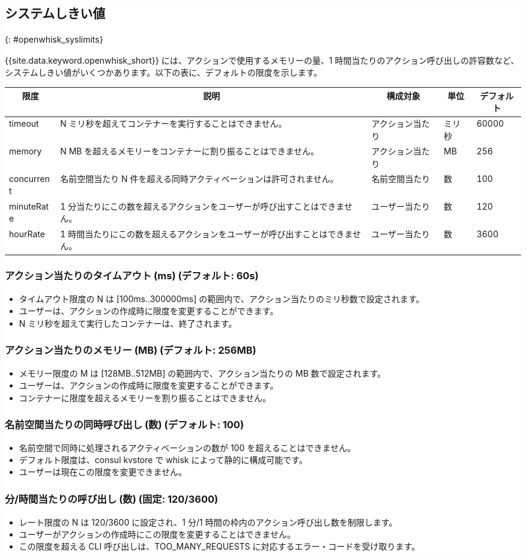 
## システムしきい値
{: #openwhisk_syslimits}

{{site.data.keyword.openwhisk_short}} には、アクションで使用するメモリーの量、1 時間当たりのアクション呼び出しの許容数など、システムしきい値がいくつかあります。以下の表に、デフォルトの限度を示します。

| 限度 | 説明 | 構成対象 | 単位 | デフォルト |
| ----- | ----------- | ------------ | -----| ------- |
| timeout | N ミリ秒を超えてコンテナーを実行することはできません。 | アクション当たり |  ミリ秒 | 60000 |
| memory | N MB を超えるメモリーをコンテナーに割り振ることはできません。 | アクション当たり | MB | 256 |
| concurrent | 名前空間当たり N 件を超える同時アクティベーションは許可されません。 | 名前空間当たり | 数 | 100 |
| minuteRate | 1 分当たりにこの数を超えるアクションをユーザーが呼び出すことはできません。 | ユーザー当たり | 数 | 120 |
| hourRate | 1 時間当たりにこの数を超えるアクションをユーザーが呼び出すことはできません。 | ユーザー当たり | 数 | 3600 |

### アクション当たりのタイムアウト (ms) (デフォルト: 60s)
* タイムアウト限度の N は [100ms..300000ms] の範囲内で、アクション当たりのミリ秒数で設定されます。
* ユーザーは、アクションの作成時に限度を変更することができます。
* N ミリ秒を超えて実行したコンテナーは、終了されます。

### アクション当たりのメモリー (MB) (デフォルト: 256MB)
* メモリー限度の M は [128MB..512MB] の範囲内で、アクション当たりの MB 数で設定されます。
* ユーザーは、アクションの作成時に限度を変更することができます。
* コンテナーに限度を超えるメモリーを割り振ることはできません。

### 名前空間当たりの同時呼び出し (数) (デフォルト: 100)
* 名前空間で同時に処理されるアクティベーションの数が 100 を超えることはできません。
* デフォルト限度は、consul kvstore で whisk によって静的に構成可能です。
* ユーザーは現在この限度を変更できません。


### 分/時間当たりの呼び出し (数) (固定: 120/3600)
* レート限度の N は 120/3600 に設定され、1 分/1 時間の枠内のアクション呼び出し数を制限します。
* ユーザーがアクションの作成時にこの限度を変更することはできません。
* この限度を超える CLI 呼び出しは、TOO_MANY_REQUESTS に対応するエラー・コードを受け取ります。
